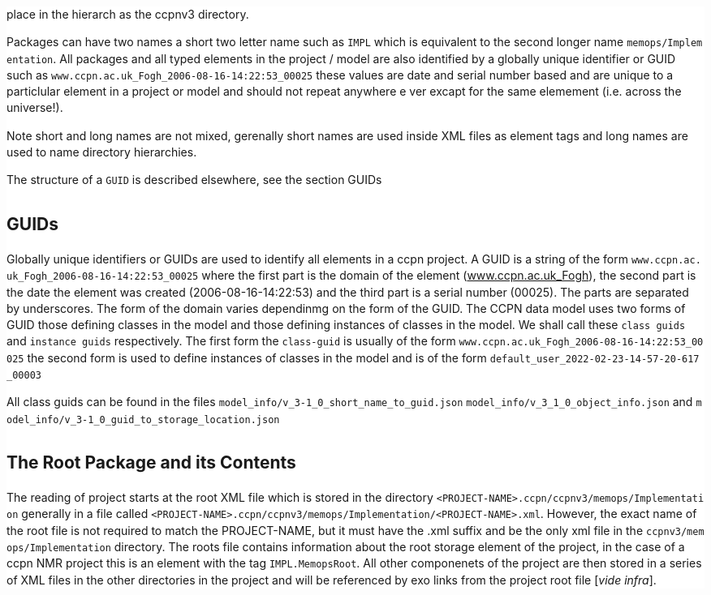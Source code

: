 place in the hierarch as the ccpnv3 directory.

Packages can have two names a short two letter name such as `IMPL` which is equivalent to the second longer name `memops/Implementation`.
All packages and all typed elements in the project / model are also identified by a globally unique identifier or GUID 
such as `www.ccpn.ac.uk_Fogh_2006-08-16-14:22:53_00025` these values are date and serial number based and are unique to a
particlular element in a project or model and should not repeat anywhere e ver excapt for the same elemement (i.e. across the universe!).

Note short and long names are not mixed, gerenally short names are used inside XML files as element tags and long names are used to name directory hierarchies.

The structure of a `GUID` is described elsewhere, see the section GUIDs

## GUIDs

Globally unique identifiers or GUIDs are used to identify all elements in a ccpn project. A GUID is a string of the form
`www.ccpn.ac.uk_Fogh_2006-08-16-14:22:53_00025` where the first part is the domain of the element (www.ccpn.ac.uk_Fogh), the second part is the date
the element was created (2006-08-16-14:22:53) and the third part is a serial number (00025). The parts are separated by underscores.
The form of the domain varies dependinmg on the form of the GUID.
The CCPN data model uses two forms of GUID those defining classes in the model and those defining instances of classes in the model.
We shall call these `class guids` and `instance guids` respectively.
The first form the `class-guid` is usually of the form `www.ccpn.ac.uk_Fogh_2006-08-16-14:22:53_00025`
the second form is used to define instances of classes in the model and is of the form `default_user_2022-02-23-14-57-20-617_00003`

All class guids can be found in the files `model_info/v_3-1_0_short_name_to_guid.json` `model_info/v_3_1_0_object_info.json`
and `model_info/v_3-1_0_guid_to_storage_location.json`

## The Root Package and its Contents

The reading of project starts at the root XML file which is stored in the directory
`<PROJECT-NAME>.ccpn/ccpnv3/memops/Implementation` generally in a file called
`<PROJECT-NAME>.ccpn/ccpnv3/memops/Implementation/<PROJECT-NAME>.xml`. However, the exact name of the root file is not
required to match the PROJECT-NAME, but it must have the .xml suffix and be the only xml file in the `ccpnv3/memops/Implementation` directory. The roots file contains information about the root storage element of the project,
in the case of a ccpn NMR project this is an element with the tag `IMPL.MemopsRoot`. All other componenets of the
project
are then stored in a series of XML files in the other directories in the project and will be referenced by exo links
from
the project root file [*vide infra*].


[^1]: information on setting up a virtual environment can be found in the 
[^2]: this elemenet should be a descendant of `IMPL.MemopsRoot` if the file is the root project file or otherwise a